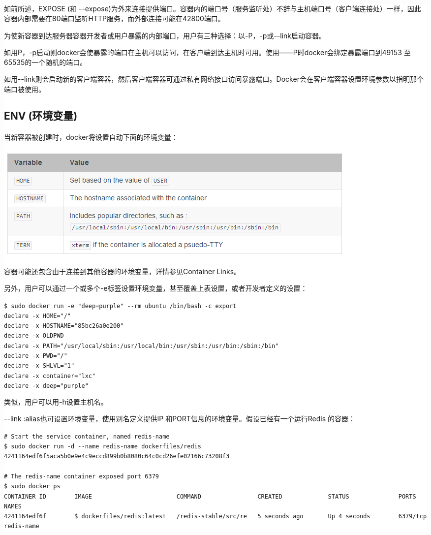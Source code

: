 如前所述，EXPOSE (和 --expose)为外来连接提供端口。容器内的端口号（服务监听处）不辞与主机端口号（客户端连接处）一样，因此容器内部需要在80端口监听HTTP服务，而外部连接可能在42800端口。

为使新容器到达服务器容器开发者或用户暴露的内部端口，用户有三种选择：以-P，-p或--link启动容器。

如用P，-p启动则docker会使暴露的端口在主机可以访问，在客户端到达主机时可用。使用——P时docker会绑定暴露端口到49153 至 65535的一个随机的端口。

如用--link则会启动新的客户端容器，然后客户端容器可通过私有网络接口访问暴露端口。Docker会在客户端容器设置环境参数以指明那个端口被使用。

 

## ENV (环境变量)

当新容器被创建时，docker将设置自动下面的环境变量：

![20150607201505.png](../Images/20150607201505.png)


容器可能还包含由于连接到其他容器的环境变量，详情参见Container Links。

另外，用户可以通过一个或多个-e标签设置环境变量，甚至覆盖上表设置，或者开发者定义的设置：

	$ sudo docker run -e "deep=purple" --rm ubuntu /bin/bash -c export
	declare -x HOME="/"
	declare -x HOSTNAME="85bc26a0e200"
	declare -x OLDPWD
	declare -x PATH="/usr/local/sbin:/usr/local/bin:/usr/sbin:/usr/bin:/sbin:/bin"
	declare -x PWD="/"
	declare -x SHLVL="1"
	declare -x container="lxc"
	declare -x deep="purple"

类似，用户可以用-h设置主机名。

--link <name or id>:alias也可设置环境变量，使用别名定义提供IP 和PORT信息的环境变量。假设已经有一个运行Redis 的容器：

	# Start the service container, named redis-name
	$ sudo docker run -d --name redis-name dockerfiles/redis
	4241164edf6f5aca5b0e9e4c9eccd899b0b8080c64c0cd26efe02166c73208f3
	
	# The redis-name container exposed port 6379
	$ sudo docker ps
	CONTAINER ID        IMAGE                        COMMAND                CREATED             STATUS              PORTS               NAMES
	4241164edf6f        $ dockerfiles/redis:latest   /redis-stable/src/re   5 seconds ago       Up 4 seconds        6379/tcp            redis-name
	